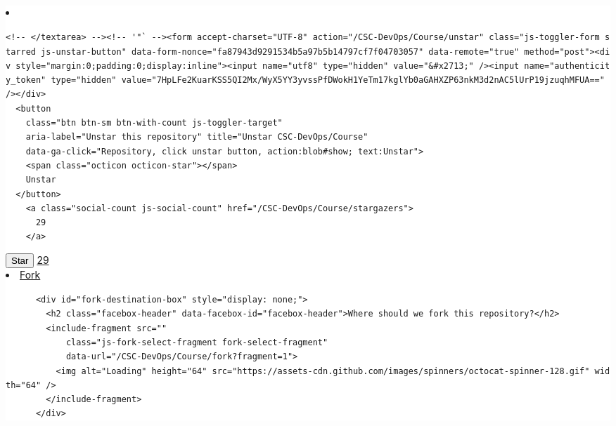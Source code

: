   <li>
    
  <div class="js-toggler-container js-social-container starring-container ">

    <!-- </textarea> --><!-- '"` --><form accept-charset="UTF-8" action="/CSC-DevOps/Course/unstar" class="js-toggler-form starred js-unstar-button" data-form-nonce="fa87943d9291534b5a97b5b14797cf7f04703057" data-remote="true" method="post"><div style="margin:0;padding:0;display:inline"><input name="utf8" type="hidden" value="&#x2713;" /><input name="authenticity_token" type="hidden" value="7HpLFe2KuarKSS5QI2Mx/WyX5YY3yvssPfDWokH1YeTm17kglYb0aGAHXZP63nkM3d2nAC5lUrP19jzuqhMFUA==" /></div>
      <button
        class="btn btn-sm btn-with-count js-toggler-target"
        aria-label="Unstar this repository" title="Unstar CSC-DevOps/Course"
        data-ga-click="Repository, click unstar button, action:blob#show; text:Unstar">
        <span class="octicon octicon-star"></span>
        Unstar
      </button>
        <a class="social-count js-social-count" href="/CSC-DevOps/Course/stargazers">
          29
        </a>
</form>
    <!-- </textarea> --><!-- '"` --><form accept-charset="UTF-8" action="/CSC-DevOps/Course/star" class="js-toggler-form unstarred js-star-button" data-form-nonce="fa87943d9291534b5a97b5b14797cf7f04703057" data-remote="true" method="post"><div style="margin:0;padding:0;display:inline"><input name="utf8" type="hidden" value="&#x2713;" /><input name="authenticity_token" type="hidden" value="GK3nCkkUsQSQJhXHCjELxXN8pT3QtgifPCeQTX96UQBf0TutrLE4WoWC5gOj779rv65vhg3sbmRef/Pl4vkkZw==" /></div>
      <button
        class="btn btn-sm btn-with-count js-toggler-target"
        aria-label="Star this repository" title="Star CSC-DevOps/Course"
        data-ga-click="Repository, click star button, action:blob#show; text:Star">
        <span class="octicon octicon-star"></span>
        Star
      </button>
        <a class="social-count js-social-count" href="/CSC-DevOps/Course/stargazers">
          29
        </a>
</form>  </div>

  </li>

  <li>
          <a href="#fork-destination-box" class="btn btn-sm btn-with-count"
              title="Fork your own copy of CSC-DevOps/Course to your account"
              aria-label="Fork your own copy of CSC-DevOps/Course to your account"
              rel="facebox"
              data-ga-click="Repository, show fork modal, action:blob#show; text:Fork">
            <span class="octicon octicon-repo-forked"></span>
            Fork
          </a>

          <div id="fork-destination-box" style="display: none;">
            <h2 class="facebox-header" data-facebox-id="facebox-header">Where should we fork this repository?</h2>
            <include-fragment src=""
                class="js-fork-select-fragment fork-select-fragment"
                data-url="/CSC-DevOps/Course/fork?fragment=1">
              <img alt="Loading" height="64" src="https://assets-cdn.github.com/images/spinners/octocat-spinner-128.gif" width="64" />
            </include-fragment>
          </div>

